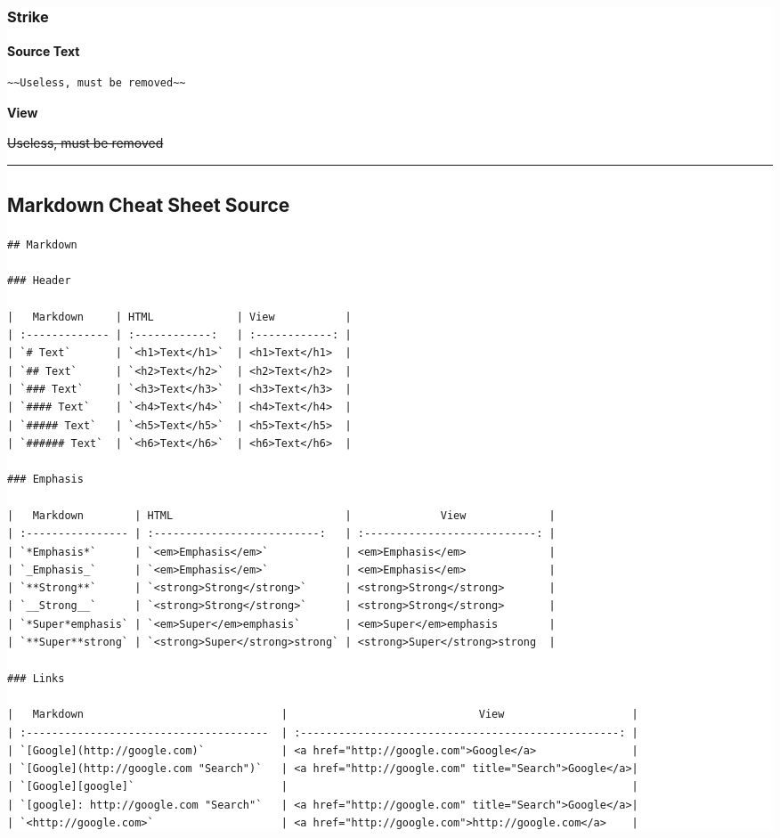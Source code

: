### Strike

**Source Text**

    ~~Useless, must be removed~~

**View**


<del>Useless, must be removed</del>


---

## Markdown Cheat Sheet Source

	## Markdown

	### Header

	|   Markdown     | HTML             | View           |
	| :------------- | :------------:   | :------------: |
	| `# Text`       | `<h1>Text</h1>`  | <h1>Text</h1>  | 
	| `## Text`      | `<h2>Text</h2>`  | <h2>Text</h2>  |
	| `### Text`     | `<h3>Text</h3>`  | <h3>Text</h3>  | 
	| `#### Text`    | `<h4>Text</h4>`  | <h4>Text</h4>  |
	| `##### Text`   | `<h5>Text</h5>`  | <h5>Text</h5>  | 
	| `###### Text`  | `<h6>Text</h6>`  | <h6>Text</h6>  |

	### Emphasis

	|   Markdown        | HTML                           |              View             |
	| :---------------- | :--------------------------:   | :---------------------------: |
	| `*Emphasis*`      | `<em>Emphasis</em>`            | <em>Emphasis</em>             | 
	| `_Emphasis_`      | `<em>Emphasis</em>`            | <em>Emphasis</em>             |
	| `**Strong**`      | `<strong>Strong</strong>`      | <strong>Strong</strong>       | 
	| `__Strong__`      | `<strong>Strong</strong>`      | <strong>Strong</strong>       |
	| `*Super*emphasis` | `<em>Super</em>emphasis`       | <em>Super</em>emphasis        | 
	| `**Super**strong` | `<strong>Super</strong>strong` | <strong>Super</strong>strong  |

	### Links

	|   Markdown                               |                              View                    |
	| :--------------------------------------  | :--------------------------------------------------: |
	| `[Google](http://google.com)`            | <a href="http://google.com">Google</a>               | 
	| `[Google](http://google.com "Search")`   | <a href="http://google.com" title="Search">Google</a>|
	| `[Google][google]`                       |                                                      | 
	| `[google]: http://google.com "Search"`   | <a href="http://google.com" title="Search">Google</a>|
	| `<http://google.com>`                    | <a href="http://google.com">http://google.com</a>    | 
